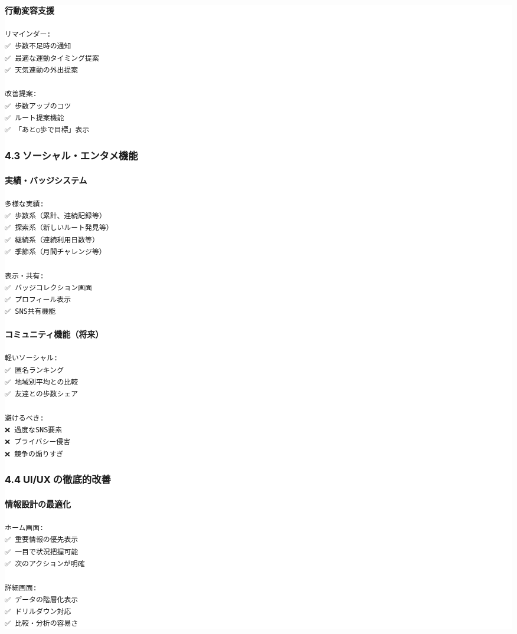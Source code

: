 #### **行動変容支援**
```
リマインダー:
✅ 歩数不足時の通知
✅ 最適な運動タイミング提案
✅ 天気連動の外出提案

改善提案:
✅ 歩数アップのコツ
✅ ルート提案機能
✅ 「あと○歩で目標」表示
```

### 4.3 ソーシャル・エンタメ機能

#### **実績・バッジシステム**
```
多様な実績:
✅ 歩数系（累計、連続記録等）
✅ 探索系（新しいルート発見等）
✅ 継続系（連続利用日数等）
✅ 季節系（月間チャレンジ等）

表示・共有:
✅ バッジコレクション画面
✅ プロフィール表示
✅ SNS共有機能
```

#### **コミュニティ機能（将来）**
```
軽いソーシャル:
✅ 匿名ランキング
✅ 地域別平均との比較
✅ 友達との歩数シェア

避けるべき:
❌ 過度なSNS要素
❌ プライバシー侵害
❌ 競争の煽りすぎ
```

### 4.4 UI/UX の徹底的改善

#### **情報設計の最適化**
```
ホーム画面:
✅ 重要情報の優先表示
✅ 一目で状況把握可能
✅ 次のアクションが明確

詳細画面:
✅ データの階層化表示
✅ ドリルダウン対応
✅ 比較・分析の容易さ
```
